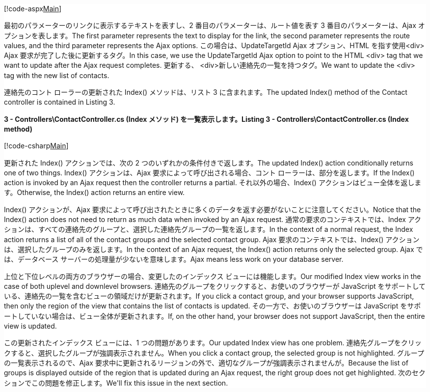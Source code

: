 [!code-aspx[Main](iteration-7-add-ajax-functionality-cs/samples/sample4.aspx)]

<span data-ttu-id="c5a6a-200">最初のパラメーターのリンクに表示するテキストを表すし、2 番目のパラメーターは、ルート値を表す 3 番目のパラメーターは、Ajax オプションを表します。</span><span class="sxs-lookup"><span data-stu-id="c5a6a-200">The first parameter represents the text to display for the link, the second parameter represents the route values, and the third parameter represents the Ajax options.</span></span> <span data-ttu-id="c5a6a-201">この場合は、UpdateTargetId Ajax オプション、HTML を指す使用&lt;div&gt; Ajax 要求が完了した後に更新するタグ。</span><span class="sxs-lookup"><span data-stu-id="c5a6a-201">In this case, we use the UpdateTargetId Ajax option to point to the HTML &lt;div&gt; tag that we want to update after the Ajax request completes.</span></span> <span data-ttu-id="c5a6a-202">更新する、 &lt;div&gt;新しい連絡先の一覧を持つタグ。</span><span class="sxs-lookup"><span data-stu-id="c5a6a-202">We want to update the &lt;div&gt; tag with the new list of contacts.</span></span>

<span data-ttu-id="c5a6a-203">連絡先のコント ローラーの更新された Index() メソッドは、リスト 3 に含まれます。</span><span class="sxs-lookup"><span data-stu-id="c5a6a-203">The updated Index() method of the Contact controller is contained in Listing 3.</span></span>

**<span data-ttu-id="c5a6a-204">3 - Controllers\ContactController.cs (Index メソッド) を一覧表示します。</span><span class="sxs-lookup"><span data-stu-id="c5a6a-204">Listing 3 - Controllers\ContactController.cs (Index method)</span></span>**

[!code-csharp[Main](iteration-7-add-ajax-functionality-cs/samples/sample5.cs)]

<span data-ttu-id="c5a6a-205">更新された Index() アクションでは、次の 2 つのいずれかの条件付きで返します。</span><span class="sxs-lookup"><span data-stu-id="c5a6a-205">The updated Index() action conditionally returns one of two things.</span></span> <span data-ttu-id="c5a6a-206">Index() アクションは、Ajax 要求によって呼び出される場合、コント ローラーは、部分を返します。</span><span class="sxs-lookup"><span data-stu-id="c5a6a-206">If the Index() action is invoked by an Ajax request then the controller returns a partial.</span></span> <span data-ttu-id="c5a6a-207">それ以外の場合、Index() アクションはビュー全体を返します。</span><span class="sxs-lookup"><span data-stu-id="c5a6a-207">Otherwise, the Index() action returns an entire view.</span></span>

<span data-ttu-id="c5a6a-208">Index() アクションが、Ajax 要求によって呼び出されたときに多くのデータを返す必要がないことに注意してください。</span><span class="sxs-lookup"><span data-stu-id="c5a6a-208">Notice that the Index() action does not need to return as much data when invoked by an Ajax request.</span></span> <span data-ttu-id="c5a6a-209">通常の要求のコンテキストでは、Index アクションは、すべての連絡先のグループと、選択した連絡先グループの一覧を返します。</span><span class="sxs-lookup"><span data-stu-id="c5a6a-209">In the context of a normal request, the Index action returns a list of all of the contact groups and the selected contact group.</span></span> <span data-ttu-id="c5a6a-210">Ajax 要求のコンテキストでは、Index() アクションは、選択したグループのみを返します。</span><span class="sxs-lookup"><span data-stu-id="c5a6a-210">In the context of an Ajax request, the Index() action returns only the selected group.</span></span> <span data-ttu-id="c5a6a-211">Ajax では、データベース サーバーの処理量が少ないを意味します。</span><span class="sxs-lookup"><span data-stu-id="c5a6a-211">Ajax means less work on your database server.</span></span>

<span data-ttu-id="c5a6a-212">上位と下位レベルの両方のブラウザーの場合、変更したのインデックス ビューには機能します。</span><span class="sxs-lookup"><span data-stu-id="c5a6a-212">Our modified Index view works in the case of both uplevel and downlevel browsers.</span></span> <span data-ttu-id="c5a6a-213">連絡先のグループをクリックすると、お使いのブラウザーが JavaScript をサポートしている、連絡先の一覧を含むビューの領域だけが更新されます。</span><span class="sxs-lookup"><span data-stu-id="c5a6a-213">If you click a contact group, and your browser supports JavaScript, then only the region of the view that contains the list of contacts is updated.</span></span> <span data-ttu-id="c5a6a-214">その一方で、お使いのブラウザーは JavaScript をサポートしていない場合は、ビュー全体が更新されます。</span><span class="sxs-lookup"><span data-stu-id="c5a6a-214">If, on the other hand, your browser does not support JavaScript, then the entire view is updated.</span></span>


<span data-ttu-id="c5a6a-215">この更新されたインデックス ビューには、1 つの問題があります。</span><span class="sxs-lookup"><span data-stu-id="c5a6a-215">Our updated Index view has one problem.</span></span> <span data-ttu-id="c5a6a-216">連絡先グループをクリックすると、選択したグループが強調表示されません。</span><span class="sxs-lookup"><span data-stu-id="c5a6a-216">When you click a contact group, the selected group is not highlighted.</span></span> <span data-ttu-id="c5a6a-217">グループの一覧表示されるので、Ajax 要求中に更新されるリージョンの外で、適切なグループが強調表示されませんが。</span><span class="sxs-lookup"><span data-stu-id="c5a6a-217">Because the list of groups is displayed outside of the region that is updated during an Ajax request, the right group does not get highlighted.</span></span> <span data-ttu-id="c5a6a-218">次のセクションでこの問題を修正します。</span><span class="sxs-lookup"><span data-stu-id="c5a6a-218">We'll fix this issue in the next section.</span></span>
